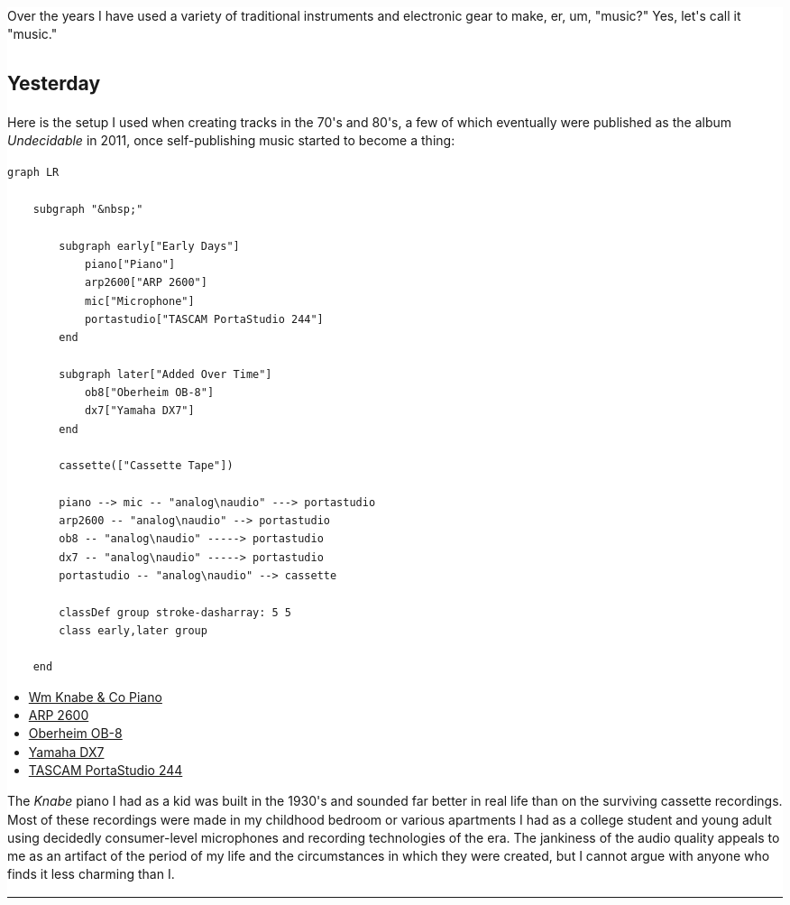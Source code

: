 
Over the years I have used a variety of traditional
instruments and electronic gear to make, er, um, "music?"
Yes, let's call it "music."

## Yesterday

Here is the setup I used when creating tracks in the 70's and 80's, a few of which eventually were published as the album _Undecidable_ in 2011, once self-publishing music started to become a thing:

```mermaid
graph LR

    subgraph "&nbsp;"

        subgraph early["Early Days"]
            piano["Piano"]
            arp2600["ARP 2600"]
            mic["Microphone"]
            portastudio["TASCAM PortaStudio 244"]
        end

        subgraph later["Added Over Time"]
            ob8["Oberheim OB-8"]
            dx7["Yamaha DX7"]
        end

        cassette(["Cassette Tape"])

        piano --> mic -- "analog\naudio" ---> portastudio
        arp2600 -- "analog\naudio" --> portastudio
        ob8 -- "analog\naudio" -----> portastudio
        dx7 -- "analog\naudio" -----> portastudio
        portastudio -- "analog\naudio" --> cassette

        classDef group stroke-dasharray: 5 5
        class early,later group

    end
```

- [Wm Knabe & Co Piano](https://www.knabepianos.com)
- [ARP 2600](https://en.wikipedia.org/wiki/ARP_2600)
- [Oberheim OB-8](https://en.wikipedia.org/wiki/Oberheim_OB-8)
- [Yamaha DX7](https://en.wikipedia.org/wiki/Yamaha_DX7)
- [TASCAM PortaStudio 244](https://en.wikipedia.org/wiki/Portastudio)

The _Knabe_ piano I had as a kid was built in the 1930's and sounded far better in real life than on the surviving cassette recordings. Most of these recordings were made in my childhood bedroom or various apartments I had as a college student and young adult using decidedly consumer-level microphones and recording technologies of the era. The jankiness of the audio quality appeals to me as an artifact of the period of my life and the circumstances in which they were created, but I cannot argue with anyone who finds it less charming than I.

---